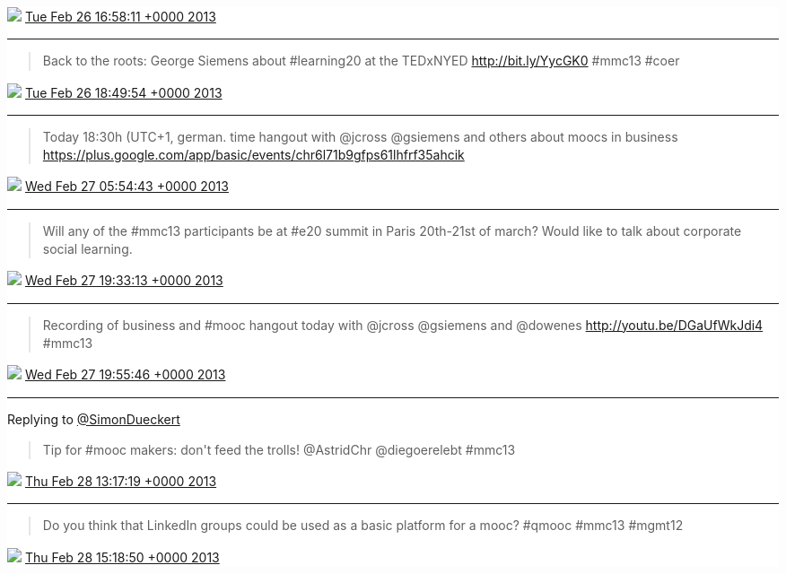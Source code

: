 <img src="media/tweet.ico" width="12" /> [Tue Feb 26 16:58:11 +0000 2013](https://twitter.com/SimonDueckert/status/306448083498192896)

----

> Back to the roots: George Siemens about #learning20 at the TEDxNYED http://bit.ly/YycGK0 #mmc13 #coer

<img src="media/tweet.ico" width="12" /> [Tue Feb 26 18:49:54 +0000 2013](https://twitter.com/SimonDueckert/status/306476197251006464)

----

> Today 18:30h (UTC+1, german. time hangout with @jcross @gsiemens and others about moocs in business  https://plus.google.com/app/basic/events/chr6l71b9gfps61lhfrf35ahcik

<img src="media/tweet.ico" width="12" /> [Wed Feb 27 05:54:43 +0000 2013](https://twitter.com/SimonDueckert/status/306643504065552385)

----

> Will any of the #mmc13 participants be at #e20 summit in Paris 20th-21st of march? Would like to talk about corporate social learning.

<img src="media/tweet.ico" width="12" /> [Wed Feb 27 19:33:13 +0000 2013](https://twitter.com/SimonDueckert/status/306849486200778752)

----

> Recording of business and #mooc hangout today with @jcross @gsiemens and @dowenes http://youtu.be/DGaUfWkJdi4 #mmc13

<img src="media/tweet.ico" width="12" /> [Wed Feb 27 19:55:46 +0000 2013](https://twitter.com/SimonDueckert/status/306855162872479746)

----

Replying to [@SimonDueckert](https://twitter.com/AstridChr/status/307103453048610816)

> Tip for #mooc makers: don't feed the trolls! @AstridChr @diegoerelebt #mmc13

<img src="media/tweet.ico" width="12" /> [Thu Feb 28 13:17:19 +0000 2013](https://twitter.com/SimonDueckert/status/307117278233784321)

----

> Do you think that LinkedIn groups could be used as a basic platform for a mooc? #qmooc #mmc13 #mgmt12

<img src="media/tweet.ico" width="12" /> [Thu Feb 28 15:18:50 +0000 2013](https://twitter.com/SimonDueckert/status/307147859663392768)